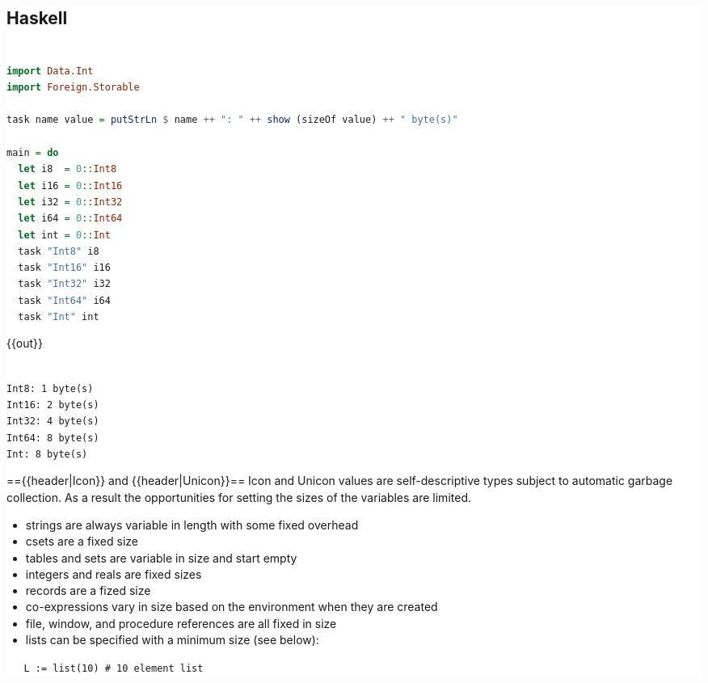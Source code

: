 

## Haskell


```Haskell

import Data.Int
import Foreign.Storable

task name value = putStrLn $ name ++ ": " ++ show (sizeOf value) ++ " byte(s)"

main = do
  let i8  = 0::Int8
  let i16 = 0::Int16
  let i32 = 0::Int32
  let i64 = 0::Int64
  let int = 0::Int
  task "Int8" i8
  task "Int16" i16
  task "Int32" i32
  task "Int64" i64
  task "Int" int

```

{{out}}

```txt

Int8: 1 byte(s)
Int16: 2 byte(s)
Int32: 4 byte(s)
Int64: 8 byte(s)
Int: 8 byte(s)

```


=={{header|Icon}} and {{header|Unicon}}==
Icon and Unicon values are self-descriptive types subject to automatic garbage collection.  As a result the opportunities for setting the sizes of the variables are limited.
* strings are always variable in length with some fixed overhead
* csets are a fixed size
* tables and sets are variable in size and start empty
* integers and reals are fixed sizes
* records are a fized size
* co-expressions vary in size based on the environment when they are created
* file, window, and procedure references are all fixed in size
* lists can be specified with a minimum size (see below):


```Icon
   L := list(10) # 10 element list
```
